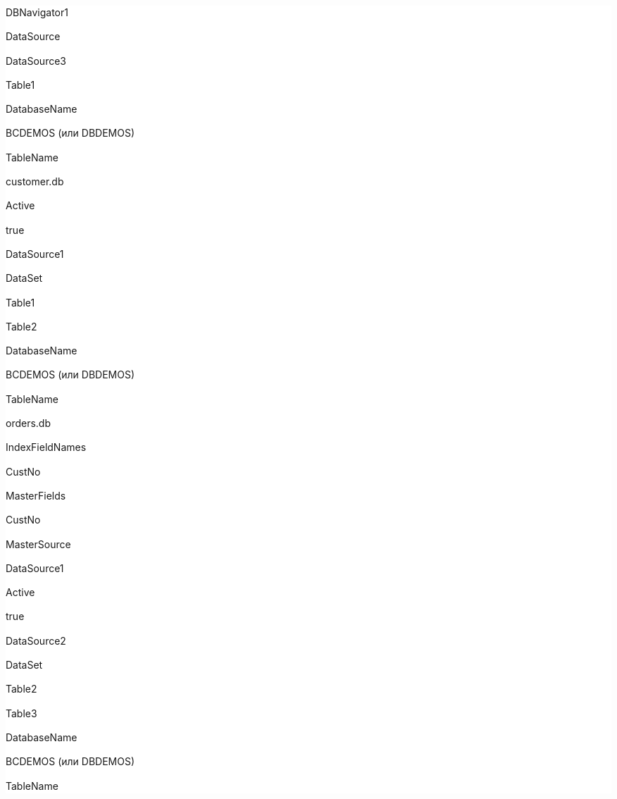 DBNavigator1

DataSource

DataSource3

Table1

DatabaseName

BCDEMOS (или DBDEMOS)

TableName

customer.db

Active

true

DataSource1

DataSet

Table1

Table2

DatabaseName

BCDEMOS (или DBDEMOS)

TableName

orders.db

IndexFieldNames

CustNo

MasterFields

CustNo

MasterSource

DataSource1

Active

true

DataSource2

DataSet

Table2

Table3

DatabaseName

BCDEMOS (или DBDEMOS)

TableName
